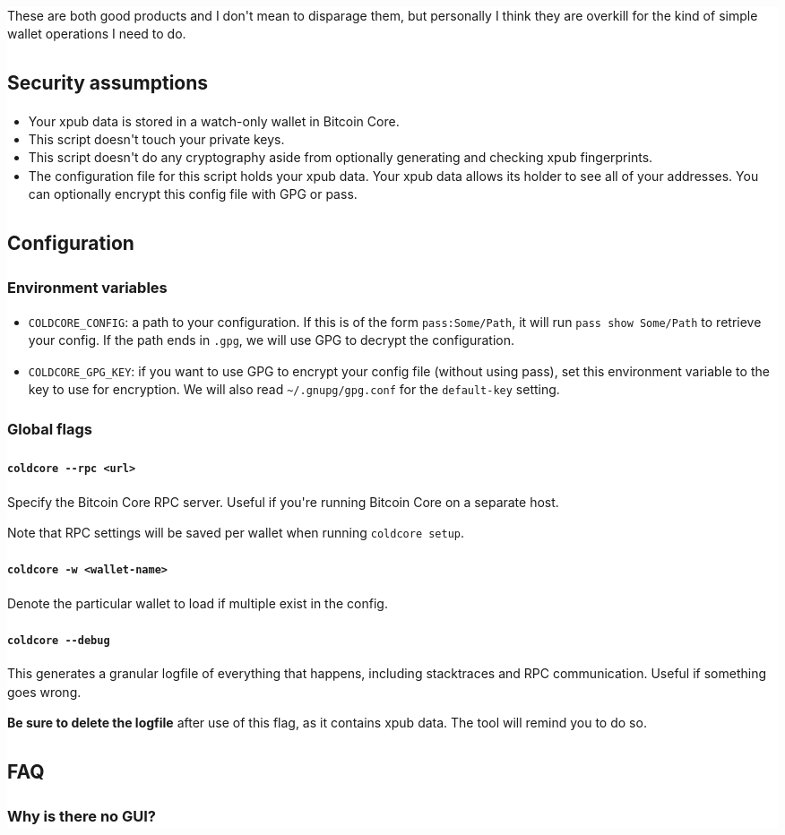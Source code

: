 ```
```

These are both good products and I don't mean to disparage them, but personally I
think they are overkill for the kind of simple wallet operations I need to do.

## Security assumptions

- Your xpub data is stored in a watch-only wallet in Bitcoin Core.
- This script doesn't touch your private keys.
- This script doesn't do any cryptography aside from optionally generating and
  checking xpub fingerprints.
- The configuration file for this script holds your xpub data. Your xpub data allows
  its holder to see all of your addresses. You can optionally encrypt this config file
  with GPG or pass.


## Configuration

### Environment variables

- `COLDCORE_CONFIG`: a path to your configuration. If this is of the form
  `pass:Some/Path`, it will run `pass show Some/Path` to retrieve your config. If
  the path ends in `.gpg`, we will use GPG to decrypt the configuration.

- `COLDCORE_GPG_KEY`: if you want to use GPG to encrypt your config file (without
  using pass), set this environment variable to the key to use for encryption. We
  will also read `~/.gnupg/gpg.conf` for the `default-key` setting.

### Global flags

#### `coldcore --rpc <url>`

Specify the Bitcoin Core RPC server. Useful if you're running Bitcoin Core on a
separate host.

Note that RPC settings will be saved per wallet when running `coldcore setup`.

#### `coldcore -w <wallet-name>`

Denote the particular wallet to load if multiple exist in the config.

#### `coldcore --debug`

This generates a granular logfile of everything that happens, including stacktraces and
RPC communication.  Useful if something goes wrong.

**Be sure to delete the logfile** after use of this flag, as it contains xpub data. The
tool will remind you to do so.

## FAQ

### Why is there no GUI?
